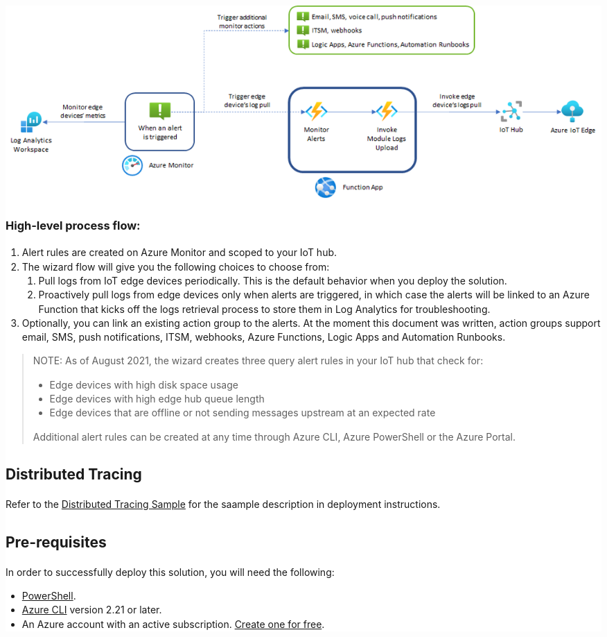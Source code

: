 ![Alerts architecture](docs/monitor-alerts-architecture.png)

### High-level process flow:

1. Alert rules are created on Azure Monitor and scoped to your IoT hub.
2. The wizard flow will give you the following choices to choose from:
   1. Pull logs from IoT edge devices periodically. This is the default behavior when you deploy the solution.
   2. Proactively pull logs from edge devices only when alerts are triggered, in which case the alerts will be linked to an Azure Function that kicks off the logs retrieval process to store them in Log Analytics for troubleshooting.
3. Optionally, you can link an existing action group to the alerts. At the moment this document was written, action groups support email, SMS, push notifications, ITSM, webhooks, Azure Functions, Logic Apps and Automation Runbooks.



> NOTE: As of August 2021, the wizard creates three query alert rules in your IoT hub that check for:
>
> - Edge devices with high disk space usage
> - Edge devices with high edge hub queue length
> - Edge devices that are offline or not sending messages upstream at an expected rate
>
> Additional alert rules can be created at any time through Azure CLI, Azure PowerShell or the Azure Portal.


## Distributed Tracing

Refer to the [Distributed Tracing Sample](DistributedTracing) for the saample description in deployment instructions.


## Pre-requisites

In order to successfully deploy this solution, you will need the following:

- [PowerShell](https://docs.microsoft.com/en-us/powershell/scripting/install/installing-powershell?view=powershell-7.1).
- [Azure CLI](https://docs.microsoft.com/en-us/cli/azure/install-azure-cli) version 2.21 or later.
- An Azure account with an active subscription. [Create one for free](https://azure.microsoft.com/free/?ref=microsoft.com&utm_source=microsoft.com&utm_medium=docs&utm_campaign=visualstudio).
